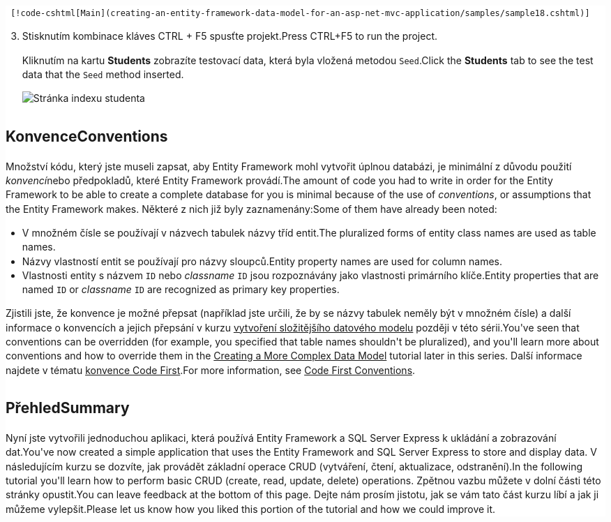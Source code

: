      [!code-cshtml[Main](creating-an-entity-framework-data-model-for-an-asp-net-mvc-application/samples/sample18.cshtml)]
3. <span data-ttu-id="29f8d-342">Stisknutím kombinace kláves CTRL + F5 spusťte projekt.</span><span class="sxs-lookup"><span data-stu-id="29f8d-342">Press CTRL+F5 to run the project.</span></span>

     <span data-ttu-id="29f8d-343">Kliknutím na kartu **Students** zobrazíte testovací data, která byla vložená metodou `Seed`.</span><span class="sxs-lookup"><span data-stu-id="29f8d-343">Click the **Students** tab to see the test data that the `Seed` method inserted.</span></span>

     ![Stránka indexu studenta](creating-an-entity-framework-data-model-for-an-asp-net-mvc-application/_static/image21.png)

## <a name="conventions"></a><span data-ttu-id="29f8d-345">Konvence</span><span class="sxs-lookup"><span data-stu-id="29f8d-345">Conventions</span></span>

<span data-ttu-id="29f8d-346">Množství kódu, který jste museli zapsat, aby Entity Framework mohl vytvořit úplnou databázi, je minimální z důvodu použití *konvencí*nebo předpokladů, které Entity Framework provádí.</span><span class="sxs-lookup"><span data-stu-id="29f8d-346">The amount of code you had to write in order for the Entity Framework to be able to create a complete database for you is minimal because of the use of *conventions*, or assumptions that the Entity Framework makes.</span></span> <span data-ttu-id="29f8d-347">Některé z nich již byly zaznamenány:</span><span class="sxs-lookup"><span data-stu-id="29f8d-347">Some of them have already been noted:</span></span>

- <span data-ttu-id="29f8d-348">V množném čísle se používají v názvech tabulek názvy tříd entit.</span><span class="sxs-lookup"><span data-stu-id="29f8d-348">The pluralized forms of entity class names are used as table names.</span></span>
- <span data-ttu-id="29f8d-349">Názvy vlastností entit se používají pro názvy sloupců.</span><span class="sxs-lookup"><span data-stu-id="29f8d-349">Entity property names are used for column names.</span></span>
- <span data-ttu-id="29f8d-350">Vlastnosti entity s názvem `ID` nebo *classname* `ID` jsou rozpoznávány jako vlastnosti primárního klíče.</span><span class="sxs-lookup"><span data-stu-id="29f8d-350">Entity properties that are named `ID` or *classname* `ID` are recognized as primary key properties.</span></span>

<span data-ttu-id="29f8d-351">Zjistili jste, že konvence je možné přepsat (například jste určili, že by se názvy tabulek neměly být v množném čísle) a další informace o konvencích a jejich přepsání v kurzu [vytvoření složitějšího datového modelu](creating-a-more-complex-data-model-for-an-asp-net-mvc-application.md) později v této sérii.</span><span class="sxs-lookup"><span data-stu-id="29f8d-351">You've seen that conventions can be overridden (for example, you specified that table names shouldn't be pluralized), and you'll learn more about conventions and how to override them in the [Creating a More Complex Data Model](creating-a-more-complex-data-model-for-an-asp-net-mvc-application.md) tutorial later in this series.</span></span> <span data-ttu-id="29f8d-352">Další informace najdete v tématu [konvence Code First](https://msdn.microsoft.com/data/jj679962).</span><span class="sxs-lookup"><span data-stu-id="29f8d-352">For more information, see [Code First Conventions](https://msdn.microsoft.com/data/jj679962).</span></span>

## <a name="summary"></a><span data-ttu-id="29f8d-353">Přehled</span><span class="sxs-lookup"><span data-stu-id="29f8d-353">Summary</span></span>

<span data-ttu-id="29f8d-354">Nyní jste vytvořili jednoduchou aplikaci, která používá Entity Framework a SQL Server Express k ukládání a zobrazování dat.</span><span class="sxs-lookup"><span data-stu-id="29f8d-354">You've now created a simple application that uses the Entity Framework and SQL Server Express to store and display data.</span></span> <span data-ttu-id="29f8d-355">V následujícím kurzu se dozvíte, jak provádět základní operace CRUD (vytváření, čtení, aktualizace, odstranění).</span><span class="sxs-lookup"><span data-stu-id="29f8d-355">In the following tutorial you'll learn how to perform basic CRUD (create, read, update, delete) operations.</span></span> <span data-ttu-id="29f8d-356">Zpětnou vazbu můžete v dolní části této stránky opustit.</span><span class="sxs-lookup"><span data-stu-id="29f8d-356">You can leave feedback at the bottom of this page.</span></span> <span data-ttu-id="29f8d-357">Dejte nám prosím jistotu, jak se vám tato část kurzu líbí a jak ji můžeme vylepšit.</span><span class="sxs-lookup"><span data-stu-id="29f8d-357">Please let us know how you liked this portion of the tutorial and how we could improve it.</span></span>
